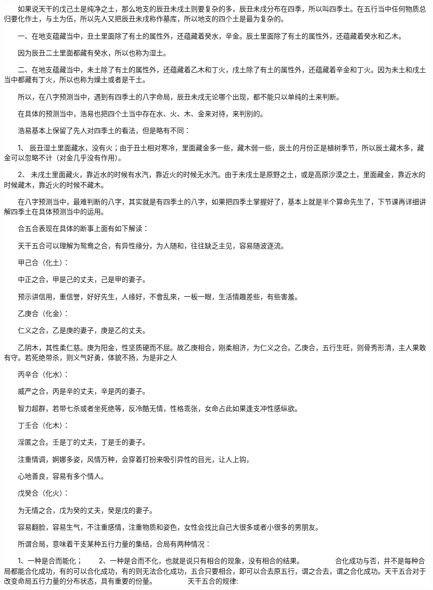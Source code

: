 　　如果说天干的戊己土是纯净之土，那么地支的辰丑未戌土则要复杂的多，辰丑未戌分布在四季，所以叫四季土。在五行当中任何物质总归要化作土，与土为伍，所以先人又把辰丑未戌称作墓库，所以地支的四个土是最为复杂的。

　　一、在地支蕴藏当中，丑土里面除了有土的属性外，还蕴藏着癸水，辛金。辰土里面除了有土的属性外，还蕴藏着癸水和乙木。

　　因为辰丑二土里面都藏有癸水，所以也称为湿土。

　　二、在地支蕴藏当中，未土除了有土的属性外，还蕴藏着乙木和丁火，戌土除了有土的属性外，还蕴藏着辛金和丁火。因为未土和戌土当中都藏有丁火，所以也称为燥土或者是干土。

　　所以，在八字预测当中，遇到有四季土的八字命局，辰丑未戌无论哪个出现，都不能只以单纯的土来判断。

　　在具体的预测当中，浩易也把四个土当中存在水、火、木、金来对待，来判别的。

　　浩易基本上保留了先人对四季土的看法，但是略有不同：

　　1、 辰丑湿土里面藏水，没有火；由于丑土相对寒冷，里面藏金多一些，藏木弱一些，辰土的月份正是植树季节，所以辰土藏木多，藏金可以忽略不计（对金几乎没有作用）。

　　2、 未戌土里面藏火，靠近水的时候有水汽，靠近火的时候无水汽。由于未戌土是原野之土，或是高原沙漠之土，里面藏金，靠近水的时候藏木，靠近火的时候不藏木。

　　在八字预测当中，最难判断的八字，其实就是有四季土的八字，如果把四季土掌握好了，基本上就是半个算命先生了，下节课再详细讲解四季土在具体预测当中的运用。

　　合五合表现在具体的断事上面有如下解读：

　　天干五合可以理解为鸳鸯之合，有异性缘分，为人随和，往往缺乏主见，容易随波逐流。

　　甲己合（化土）：

　　中正之合，甲是己的丈夫，己是甲的妻子。 

　　预示讲信用，重信誉，好好先生，人缘好，不會乱來，一板一眼，生活情趣差些，有些害羞。

　　乙庚合（化金）：

　　仁义之合，乙是庚的妻子，庚是乙的丈夫。

　　乙阴木，其性柔仁慈。庚为阳金，性坚质硬而不屈。故乙庚相合，刚柔相济，为仁义之合。乙庚合，五行生旺，则骨秀形清，主人果敢有守。若死绝带杀，则义气好勇，体貌不扬，为是非之人

　　丙辛合（化水）：

　　威严之合，丙是辛的丈夫，辛是丙的妻子。

　　智力超群，若带七杀或者坐死绝等，反冷酷无情，性格乖张，女命占此如果逢支冲性感纵欲。

　　丁壬合（化木）：

　　淫匿之合。壬是丁的丈夫，丁是壬的妻子。

　　注重情调，婀娜多姿，风情万种，会穿着打扮来吸引异性的目光，让人上钩，

　　心地善良，容易有多个情人。

　　戊癸合（化火）：

　　为无情之合，戊为癸的丈夫，癸是戊的妻子。

　　容易翻脸，容易生气，不注重感情，注重物质和姿色，女性会找比自己大很多或者小很多的男朋友。

　　所谓合局，意味着干支某种五行力量的集结，合局有两种情况： 

　　1、一种是合而能化；
　　2、一种是合而不化，也就是说只有相合的现象，没有相合的结果。
　　
　　合化成功与否，并不是每种合局都能合化成功，有的可以合化成功，有的则无法合化成功，五合只要相合，即可以合去原五行，谓之合去，谓之合化成功。天干五合对于改变命局五行力量的分布状态，具有重要的份量。
　　
　　天干五合的规律:
　　